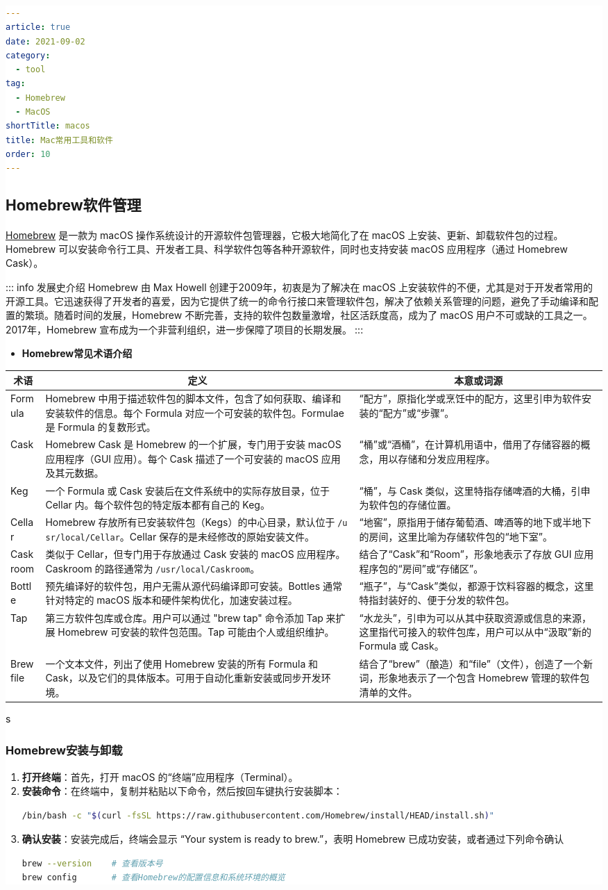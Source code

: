 ```yaml
---
article: true
date: 2021-09-02
category:
  - tool
tag:
  - Homebrew
  - MacOS
shortTitle: macos
title: Mac常用工具和软件
order: 10
---
```


## Homebrew软件管理

[Homebrew](https://brew.sh/) 是一款为 macOS 操作系统设计的开源软件包管理器，它极大地简化了在 macOS 上安装、更新、卸载软件包的过程。Homebrew 可以安装命令行工具、开发者工具、科学软件包等各种开源软件，同时也支持安装 macOS 应用程序（通过 Homebrew Cask）。

::: info 发展史介绍
Homebrew 由 Max Howell 创建于2009年，初衷是为了解决在 macOS 上安装软件的不便，尤其是对于开发者常用的开源工具。它迅速获得了开发者的喜爱，因为它提供了统一的命令行接口来管理软件包，解决了依赖关系管理的问题，避免了手动编译和配置的繁琐。随着时间的发展，Homebrew 不断完善，支持的软件包数量激增，社区活跃度高，成为了 macOS 用户不可或缺的工具之一。2017年，Homebrew 宣布成为一个非营利组织，进一步保障了项目的长期发展。
:::

- **Homebrew常见术语介绍**

| 术语       | 定义                                                                                                                                       | 本意或词源                                                                                          |
|------------|--------------------------------------------------------------------------------------------------------------------------------------------|-----------------------------------------------------------------------------------------------------|
| Formula    | Homebrew 中用于描述软件包的脚本文件，包含了如何获取、编译和安装软件的信息。每个 Formula 对应一个可安装的软件包。Formulae 是 Formula 的复数形式。| “配方”，原指化学或烹饪中的配方，这里引申为软件安装的“配方”或“步骤”。                                                                                   |
| Cask       | Homebrew Cask 是 Homebrew 的一个扩展，专门用于安装 macOS 应用程序（GUI 应用）。每个 Cask 描述了一个可安装的 macOS 应用及其元数据。             | “桶”或“酒桶”，在计算机用语中，借用了存储容器的概念，用以存储和分发应用程序。                                                                      |
| Keg        | 一个 Formula 或 Cask 安装后在文件系统中的实际存放目录，位于 Cellar 内。每个软件包的特定版本都有自己的 Keg。                                    | “桶”，与 Cask 类似，这里特指存储啤酒的大桶，引申为软件包的存储位置。                                                                                    |
| Cellar     | Homebrew 存放所有已安装软件包（Kegs）的中心目录，默认位于 `/usr/local/Cellar`。Cellar 保存的是未经修改的原始安装文件。                        | “地窖”，原指用于储存葡萄酒、啤酒等的地下或半地下的房间，这里比喻为存储软件包的“地下室”。                                                            |
| Caskroom   | 类似于 Cellar，但专门用于存放通过 Cask 安装的 macOS 应用程序。Caskroom 的路径通常为 `/usr/local/Caskroom`。                                   | 结合了“Cask”和“Room”，形象地表示了存放 GUI 应用程序包的“房间”或“存储区”。                                                                           |
| Bottle     | 预先编译好的软件包，用户无需从源代码编译即可安装。Bottles 通常针对特定的 macOS 版本和硬件架构优化，加速安装过程。                             | “瓶子”，与“Cask”类似，都源于饮料容器的概念，这里特指封装好的、便于分发的软件包。                                                                     |
| Tap        | 第三方软件包库或仓库。用户可以通过 "brew tap" 命令添加 Tap 来扩展 Homebrew 可安装的软件包范围。Tap 可能由个人或组织维护。                    | “水龙头”，引申为可以从其中获取资源或信息的来源，这里指代可接入的软件包库，用户可以从中“汲取”新的 Formula 或 Cask。                                 |
| Brewfile   | 一个文本文件，列出了使用 Homebrew 安装的所有 Formula 和 Cask，以及它们的具体版本。可用于自动化重新安装或同步开发环境。                       | 结合了“brew”（酿造）和“file”（文件），创造了一个新词，形象地表示了一个包含 Homebrew 管理的软件包清单的文件。                                          |
s

### Homebrew安装与卸载

1. **打开终端**：首先，打开 macOS 的“终端”应用程序（Terminal）。
2. **安装命令**：在终端中，复制并粘贴以下命令，然后按回车键执行安装脚本：
   ```bash
   /bin/bash -c "$(curl -fsSL https://raw.githubusercontent.com/Homebrew/install/HEAD/install.sh)"
   ```
3. **确认安装**：安装完成后，终端会显示 “Your system is ready to brew.”，表明 Homebrew 已成功安装，或者通过下列命令确认
    ```bash
    brew --version    # 查看版本号
    brew config       # 查看Homebrew的配置信息和系统环境的概览
    ```
